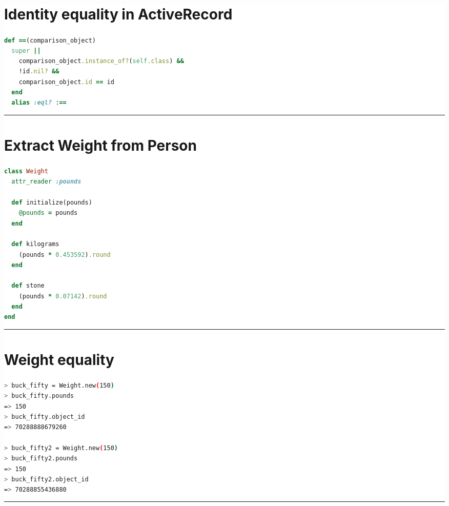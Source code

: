 
# Identity equality in ActiveRecord

```ruby
def ==(comparison_object)
  super ||
    comparison_object.instance_of?(self.class) &&
    !id.nil? &&
    comparison_object.id == id
  end
  alias :eql? :==
```

---

# Extract Weight from Person

```ruby
class Weight
  attr_reader :pounds

  def initialize(pounds)
    @pounds = pounds
  end

  def kilograms
    (pounds * 0.453592).round
  end

  def stone
    (pounds * 0.07142).round
  end
end
```

---

# Weight equality

```bash
> buck_fifty = Weight.new(150)
> buck_fifty.pounds
=> 150
> buck_fifty.object_id
=> 70288888679260

> buck_fifty2 = Weight.new(150)
> buck_fifty2.pounds
=> 150
> buck_fifty2.object_id
=> 70288855436880
```

---